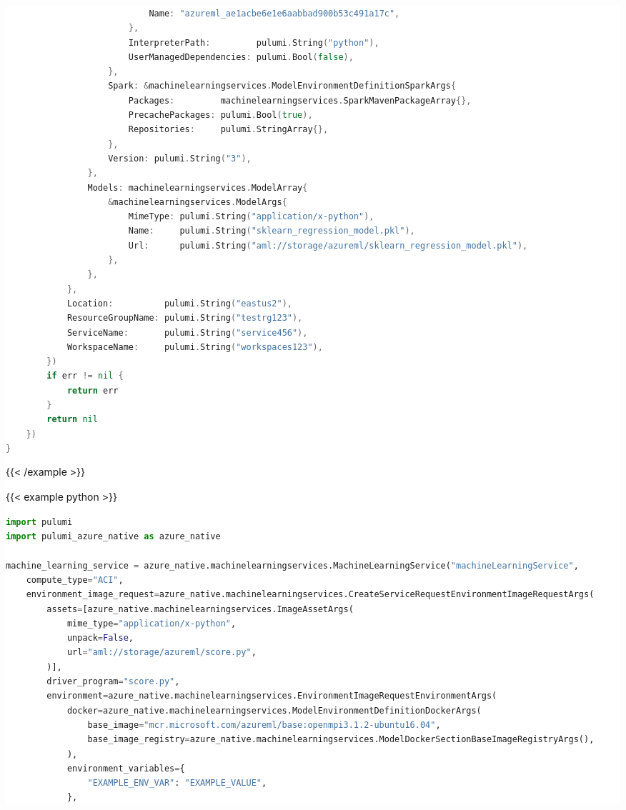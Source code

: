 ```go
							Name: "azureml_ae1acbe6e1e6aabbad900b53c491a17c",
						},
						InterpreterPath:         pulumi.String("python"),
						UserManagedDependencies: pulumi.Bool(false),
					},
					Spark: &machinelearningservices.ModelEnvironmentDefinitionSparkArgs{
						Packages:         machinelearningservices.SparkMavenPackageArray{},
						PrecachePackages: pulumi.Bool(true),
						Repositories:     pulumi.StringArray{},
					},
					Version: pulumi.String("3"),
				},
				Models: machinelearningservices.ModelArray{
					&machinelearningservices.ModelArgs{
						MimeType: pulumi.String("application/x-python"),
						Name:     pulumi.String("sklearn_regression_model.pkl"),
						Url:      pulumi.String("aml://storage/azureml/sklearn_regression_model.pkl"),
					},
				},
			},
			Location:          pulumi.String("eastus2"),
			ResourceGroupName: pulumi.String("testrg123"),
			ServiceName:       pulumi.String("service456"),
			WorkspaceName:     pulumi.String("workspaces123"),
		})
		if err != nil {
			return err
		}
		return nil
	})
}

```


{{< /example >}}


{{< example python >}}


```python
import pulumi
import pulumi_azure_native as azure_native

machine_learning_service = azure_native.machinelearningservices.MachineLearningService("machineLearningService",
    compute_type="ACI",
    environment_image_request=azure_native.machinelearningservices.CreateServiceRequestEnvironmentImageRequestArgs(
        assets=[azure_native.machinelearningservices.ImageAssetArgs(
            mime_type="application/x-python",
            unpack=False,
            url="aml://storage/azureml/score.py",
        )],
        driver_program="score.py",
        environment=azure_native.machinelearningservices.EnvironmentImageRequestEnvironmentArgs(
            docker=azure_native.machinelearningservices.ModelEnvironmentDefinitionDockerArgs(
                base_image="mcr.microsoft.com/azureml/base:openmpi3.1.2-ubuntu16.04",
                base_image_registry=azure_native.machinelearningservices.ModelDockerSectionBaseImageRegistryArgs(),
            ),
            environment_variables={
                "EXAMPLE_ENV_VAR": "EXAMPLE_VALUE",
            },
```